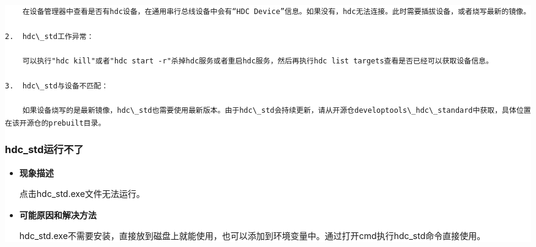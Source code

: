         在设备管理器中查看是否有hdc设备，在通用串行总线设备中会有“HDC Device”信息。如果没有，hdc无法连接。此时需要插拔设备，或者烧写最新的镜像。

    2.  hdc\_std工作异常：

        可以执行"hdc kill"或者"hdc start -r"杀掉hdc服务或者重启hdc服务，然后再执行hdc list targets查看是否已经可以获取设备信息。

    3.  hdc\_std与设备不匹配：

        如果设备烧写的是最新镜像，hdc\_std也需要使用最新版本。由于hdc\_std会持续更新，请从开源仓developtools\_hdc\_standard中获取，具体位置在该开源仓的prebuilt目录。



### hdc\_std运行不了<a name="section15657547131615"></a>

-   **现象描述**

    点击hdc\_std.exe文件无法运行。

-   **可能原因和解决方法**

    hdc\_std.exe不需要安装，直接放到磁盘上就能使用，也可以添加到环境变量中。通过打开cmd执行hdc\_std命令直接使用。


